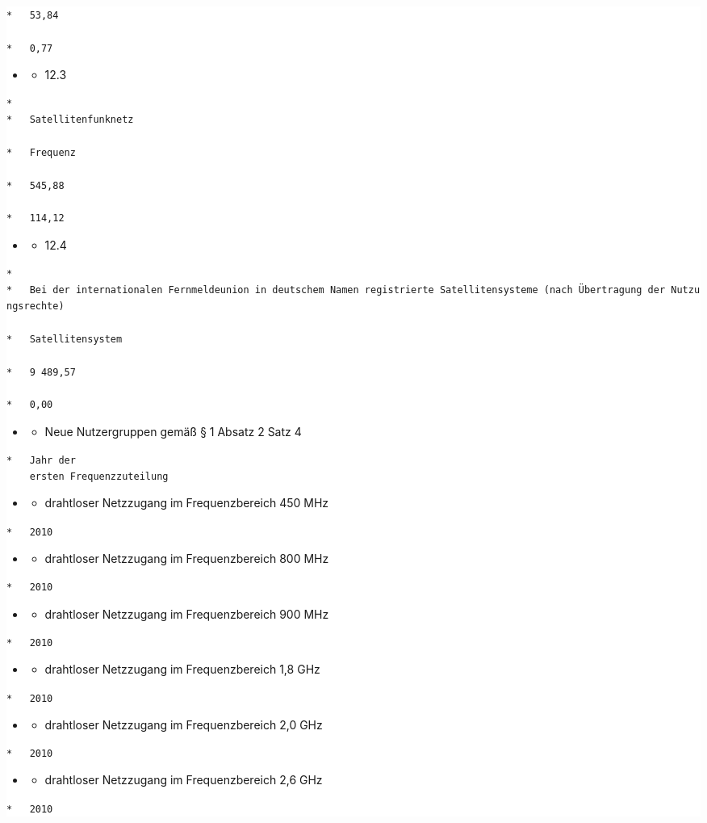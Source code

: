     *   53,84

    *   0,77


*    *   12.3

    *
    *   Satellitenfunknetz

    *   Frequenz

    *   545,88

    *   114,12


*    *   12.4

    *
    *   Bei der internationalen Fernmeldeunion in deutschem Namen registrierte Satellitensysteme (nach Übertragung der Nutzungsrechte)

    *   Satellitensystem

    *   9 489,57

    *   0,00




*    *   Neue Nutzergruppen gemäß § 1 Absatz 2 Satz 4

    *   Jahr der
        ersten Frequenzzuteilung


*    *   drahtloser Netzzugang im Frequenzbereich 450 MHz

    *   2010


*    *   drahtloser Netzzugang im Frequenzbereich 800 MHz

    *   2010


*    *   drahtloser Netzzugang im Frequenzbereich 900 MHz

    *   2010


*    *   drahtloser Netzzugang im Frequenzbereich 1,8 GHz

    *   2010


*    *   drahtloser Netzzugang im Frequenzbereich 2,0 GHz

    *   2010


*    *   drahtloser Netzzugang im Frequenzbereich 2,6 GHz

    *   2010

